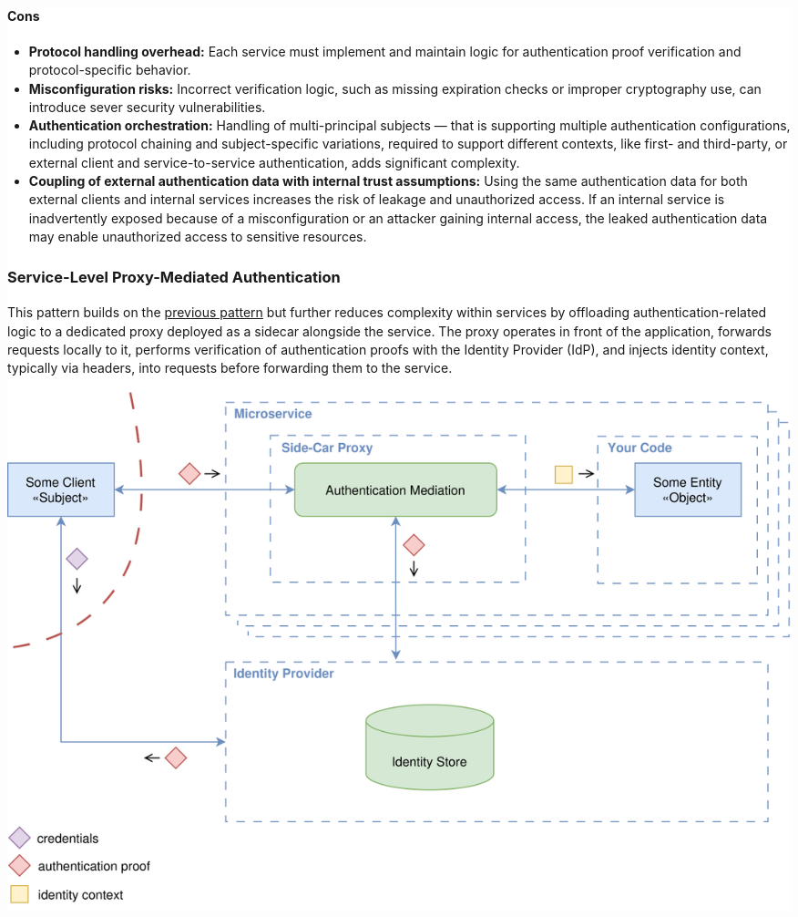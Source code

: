 #### Cons

* **Protocol handling overhead:** Each service must implement and maintain logic for authentication proof verification and protocol-specific behavior.
* **Misconfiguration risks:** Incorrect verification logic, such as missing expiration checks or improper cryptography use, can introduce sever security vulnerabilities.
* **Authentication orchestration:** Handling of multi-principal subjects — that is supporting multiple authentication configurations, including protocol chaining and subject-specific variations, required to support different contexts, like first- and third-party, or external client and service-to-service authentication, adds significant complexity.
* **Coupling of external authentication data with internal trust assumptions:** Using the same authentication data for both external clients and internal services increases the risk of leakage and unauthorized access. If an internal service is inadvertently exposed because of a misconfiguration or an attacker gaining internal access, the leaked authentication data may enable unauthorized access to sensitive resources.


### Service-Level Proxy-Mediated Authentication

This pattern builds on the [previous pattern](#service-level-code-mediated-authentication) but further reduces complexity within services by offloading authentication-related logic to a dedicated proxy deployed as a sidecar alongside the service. The proxy operates in front of the application, forwards requests locally to it, performs verification of authentication proofs with the Identity Provider (IdP), and injects identity context, typically via headers, into requests before forwarding them to the service.

![Service-Level Proxy-Mediated Authentication](../assets/Service_Level_Proxy_Mediated_Authentication.svg)
